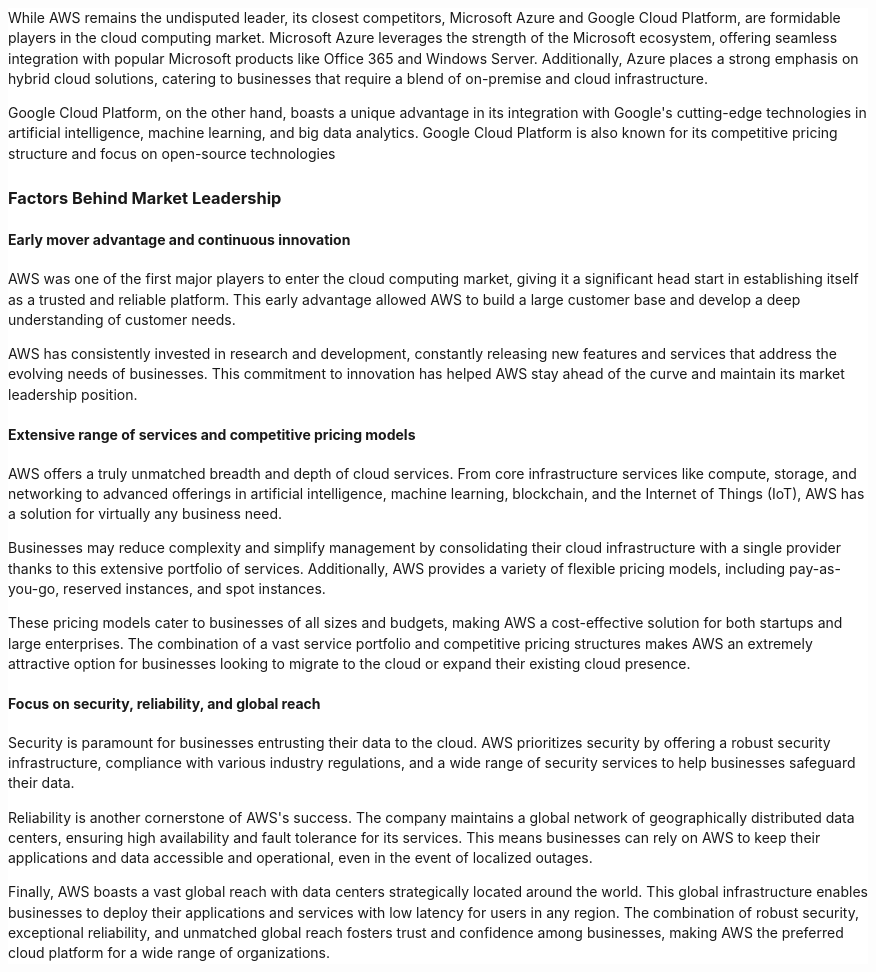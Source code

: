While AWS remains the undisputed leader, its closest competitors, Microsoft Azure and Google Cloud Platform, are formidable players in the cloud computing market. Microsoft Azure leverages the strength of the Microsoft ecosystem, offering seamless integration with popular Microsoft products like Office 365 and Windows Server. Additionally, Azure places a strong emphasis on hybrid cloud solutions, catering to businesses that require a blend of on-premise and cloud infrastructure.

Google Cloud Platform, on the other hand, boasts a unique advantage in its integration with Google's cutting-edge technologies in artificial intelligence, machine learning, and big data analytics. Google Cloud Platform is also known for its competitive pricing structure and focus on open-source technologies

### Factors Behind Market Leadership

#### Early mover advantage and continuous innovation

AWS was one of the first major players to enter the cloud computing market, giving it a significant head start in establishing itself as a trusted and reliable platform. This early advantage allowed AWS to build a large customer base and develop a deep understanding of customer needs.

AWS has consistently invested in research and development, constantly releasing new features and services that address the evolving needs of businesses. This commitment to innovation has helped AWS stay ahead of the curve and maintain its market leadership position.

#### Extensive range of services and competitive pricing models

AWS offers a truly unmatched breadth and depth of cloud services. From core infrastructure services like compute, storage, and networking to advanced offerings in artificial intelligence, machine learning, blockchain, and the Internet of Things (IoT), AWS has a solution for virtually any business need.

Businesses may reduce complexity and simplify management by consolidating their cloud infrastructure with a single provider thanks to this extensive portfolio of services. Additionally, AWS provides a variety of flexible pricing models, including pay-as-you-go, reserved instances, and spot instances.

These pricing models cater to businesses of all sizes and budgets, making AWS a cost-effective solution for both startups and large enterprises. The combination of a vast service portfolio and competitive pricing structures makes AWS an extremely attractive option for businesses looking to migrate to the cloud or expand their existing cloud presence.

#### Focus on security, reliability, and global reach

Security is paramount for businesses entrusting their data to the cloud. AWS prioritizes security by offering a robust security infrastructure, compliance with various industry regulations, and a wide range of security services to help businesses safeguard their data.

Reliability is another cornerstone of AWS's success. The company maintains a global network of geographically distributed data centers, ensuring high availability and fault tolerance for its services. This means businesses can rely on AWS to keep their applications and data accessible and operational, even in the event of localized outages.

Finally, AWS boasts a vast global reach with data centers strategically located around the world. This global infrastructure enables businesses to deploy their applications and services with low latency for users in any region. The combination of robust security, exceptional reliability, and unmatched global reach fosters trust and confidence among businesses, making AWS the preferred cloud platform for a wide range of organizations.
